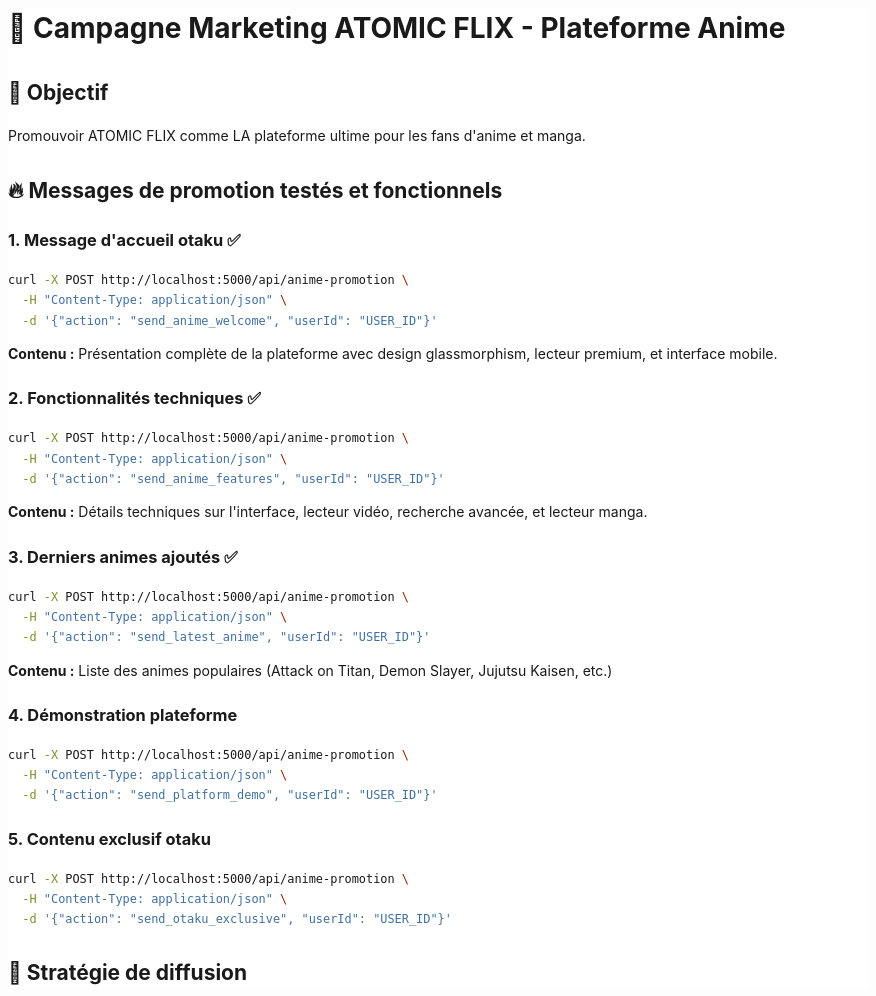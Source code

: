 # 🎌 Campagne Marketing ATOMIC FLIX - Plateforme Anime

## 🎯 Objectif
Promouvoir ATOMIC FLIX comme LA plateforme ultime pour les fans d'anime et manga.

## 🔥 Messages de promotion testés et fonctionnels

### 1. Message d'accueil otaku ✅
```bash
curl -X POST http://localhost:5000/api/anime-promotion \
  -H "Content-Type: application/json" \
  -d '{"action": "send_anime_welcome", "userId": "USER_ID"}'
```

**Contenu :** Présentation complète de la plateforme avec design glassmorphism, lecteur premium, et interface mobile.

### 2. Fonctionnalités techniques ✅
```bash
curl -X POST http://localhost:5000/api/anime-promotion \
  -H "Content-Type: application/json" \
  -d '{"action": "send_anime_features", "userId": "USER_ID"}'
```

**Contenu :** Détails techniques sur l'interface, lecteur vidéo, recherche avancée, et lecteur manga.

### 3. Derniers animes ajoutés ✅
```bash
curl -X POST http://localhost:5000/api/anime-promotion \
  -H "Content-Type: application/json" \
  -d '{"action": "send_latest_anime", "userId": "USER_ID"}'
```

**Contenu :** Liste des animes populaires (Attack on Titan, Demon Slayer, Jujutsu Kaisen, etc.)

### 4. Démonstration plateforme
```bash
curl -X POST http://localhost:5000/api/anime-promotion \
  -H "Content-Type: application/json" \
  -d '{"action": "send_platform_demo", "userId": "USER_ID"}'
```

### 5. Contenu exclusif otaku
```bash
curl -X POST http://localhost:5000/api/anime-promotion \
  -H "Content-Type: application/json" \
  -d '{"action": "send_otaku_exclusive", "userId": "USER_ID"}'
```

## 🚀 Stratégie de diffusion
